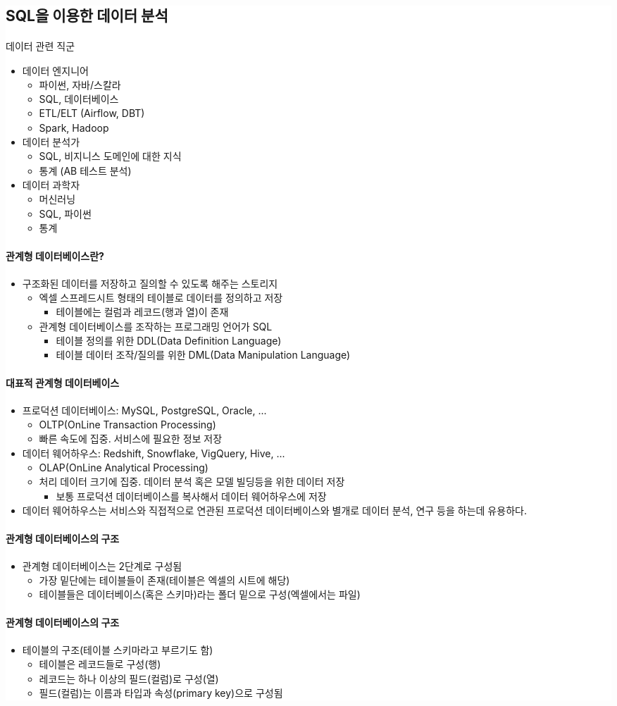 ## SQL을 이용한 데이터 분석

데이터 관련 직군

- 데이터 엔지니어
  - 파이썬, 자바/스칼라
  - SQL, 데이터베이스
  - ETL/ELT (Airflow, DBT)
  - Spark, Hadoop
- 데이터 분석가
  - SQL, 비지니스 도메인에 대한 지식
  - 통계 (AB 테스트 분석)
- 데이터 과학자
  - 머신러닝
  - SQL, 파이썬
  - 통계



#### 관계형 데이터베이스란?

- 구조화된 데이터를 저장하고 질의할 수 있도록 해주는 스토리지
  - 엑셀 스프레드시트 형태의 테이블로 데이터를 정의하고 저장
    - 테이블에는 컬럼과 레코드(행과 열)이 존재
  - 관계형 데이터베이스를 조작하는 프로그래밍 언어가 SQL
    - 테이블 정의를 위한 DDL(Data Definition Language)
    - 테이블 데이터 조작/질의를 위한 DML(Data Manipulation Language)



#### 대표적 관계형 데이터베이스

- 프로덕션 데이터베이스: MySQL, PostgreSQL, Oracle, ...
  - OLTP(OnLine Transaction Processing)
  - 빠른 속도에 집중. 서비스에 필요한 정보 저장
- 데이터 웨어하우스: Redshift, Snowflake, VigQuery, Hive, ...
  - OLAP(OnLine Analytical Processing)
  - 처리 데이터 크기에 집중. 데이터 분석 혹은 모델 빌딩등을 위한 데이터 저장
    - 보통 프로덕션 데이터베이스를 복사해서 데이터 웨어하우스에 저장
- 데이터 웨어하우스는 서비스와 직접적으로 연관된 프로덕션 데이터베이스와 별개로 데이터 분석, 연구 등을 하는데 유용하다.



#### 관계형 데이터베이스의 구조

- 관계형 데이터베이스는 2단계로 구성됨
  - 가장 밑단에는 테이블들이 존재(테이블은 엑셀의 시트에 해당)
  - 테이블들은 데이터베이스(혹은 스키마)라는 폴더 밑으로 구성(엑셀에서는 파일)



#### 관계형 데이터베이스의 구조

- 테이블의 구조(테이블 스키마라고 부르기도 함)
  - 테이블은 레코드들로 구성(행)
  - 레코드는 하나 이상의 필드(컬럼)로 구성(열)
  - 필드(컬럼)는 이름과 타입과 속성(primary key)으로 구성됨
